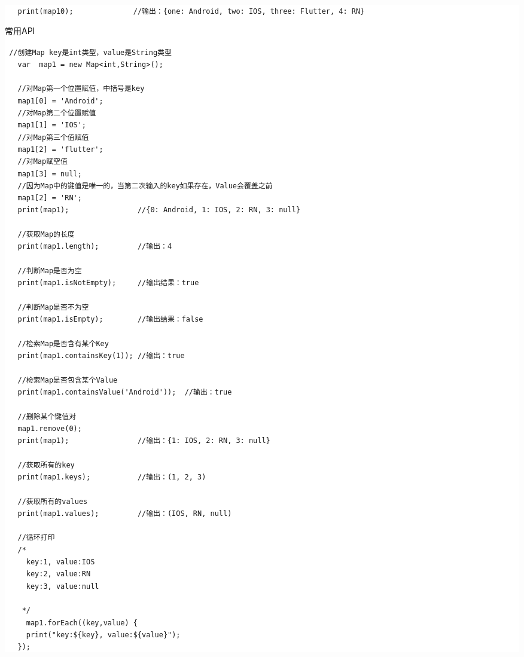 ```
   print(map10);              //输出：{one: Android, two: IOS, three: Flutter, 4: RN}

```
常用API

```
 //创建Map key是int类型，value是String类型
   var  map1 = new Map<int,String>();

   //对Map第一个位置赋值，中括号是key
   map1[0] = 'Android';
   //对Map第二个位置赋值
   map1[1] = 'IOS';
   //对Map第三个值赋值
   map1[2] = 'flutter';
   //对Map赋空值
   map1[3] = null;
   //因为Map中的键值是唯一的，当第二次输入的key如果存在，Value会覆盖之前
   map1[2] = 'RN';
   print(map1);                //{0: Android, 1: IOS, 2: RN, 3: null}

   //获取Map的长度
   print(map1.length);         //输出：4

   //判断Map是否为空
   print(map1.isNotEmpty);     //输出结果：true

   //判断Map是否不为空
   print(map1.isEmpty);        //输出结果：false

   //检索Map是否含有某个Key
   print(map1.containsKey(1)); //输出：true

   //检索Map是否包含某个Value
   print(map1.containsValue('Android'));  //输出：true

   //删除某个键值对
   map1.remove(0);
   print(map1);                //输出：{1: IOS, 2: RN, 3: null}

   //获取所有的key
   print(map1.keys);           //输出：(1, 2, 3)

   //获取所有的values
   print(map1.values);         //输出：(IOS, RN, null)

   //循环打印
   /*
     key:1, value:IOS
     key:2, value:RN
     key:3, value:null

    */
     map1.forEach((key,value) {
     print("key:${key}, value:${value}");
   });
```